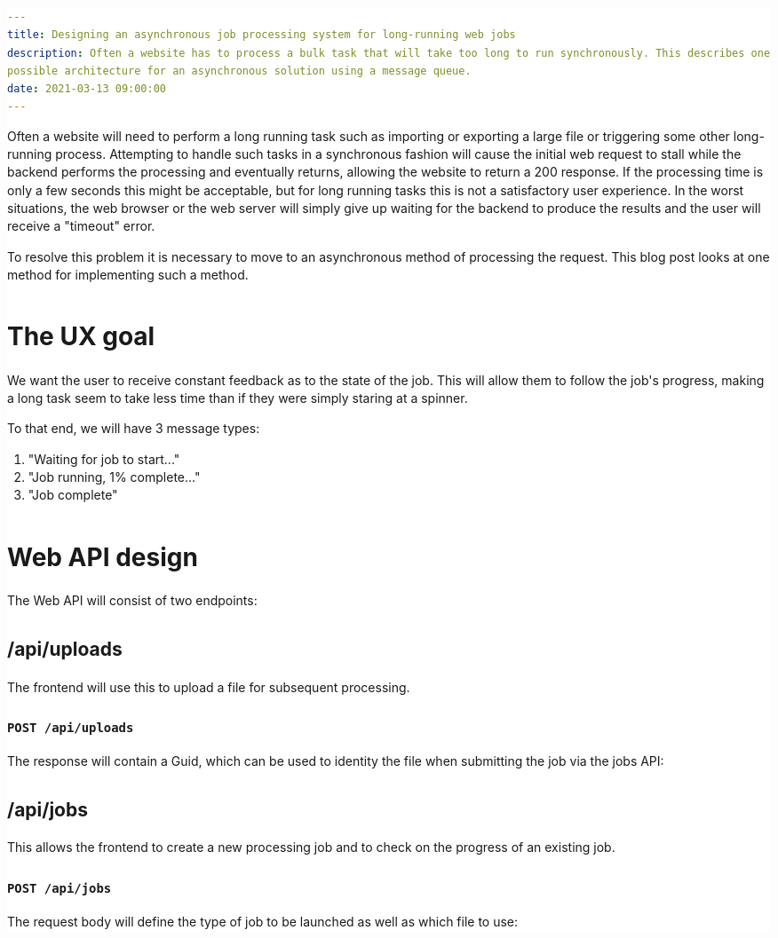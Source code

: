 ```yaml
---
title: Designing an asynchronous job processing system for long-running web jobs
description: Often a website has to process a bulk task that will take too long to run synchronously. This describes one possible architecture for an asynchronous solution using a message queue.
date: 2021-03-13 09:00:00
---
```


Often a website will need to perform a long running task such as importing or exporting a large file or triggering some other long-running process. Attempting to handle such tasks in a synchronous fashion will cause the initial web request to stall while the backend performs the processing and eventually returns, allowing the website to return a 200 response. If the processing time is only a few seconds this might be acceptable, but for long running tasks this is not a satisfactory user experience. In the worst situations, the web browser or the web server will simply give up waiting for the backend to produce the results and the user will receive a "timeout" error.

To resolve this problem it is necessary to move to an asynchronous method of processing the request. This blog post looks at one method for implementing such a method.


# The UX goal
We want the user to receive constant feedback as to the state of the job. This will allow them to follow the job's progress, making a long task seem to take less time than if they were simply staring at a spinner.

To that end, we will have 3 message types:
1. "Waiting for job to start..."
1. "Job running, 1% complete..."
1. "Job complete"


# Web API design
The Web API will consist of two endpoints:

## /api/uploads
The frontend will use this to upload a file for subsequent processing.

### `POST /api/uploads`

The response will contain a Guid, which can be used to identity the file when submitting the job via the jobs API:

## /api/jobs
This allows the frontend to create a new processing job and to check on the progress of an existing job.

### `POST /api/jobs`
The request body will define the type of job to be launched as well as which file to use:
